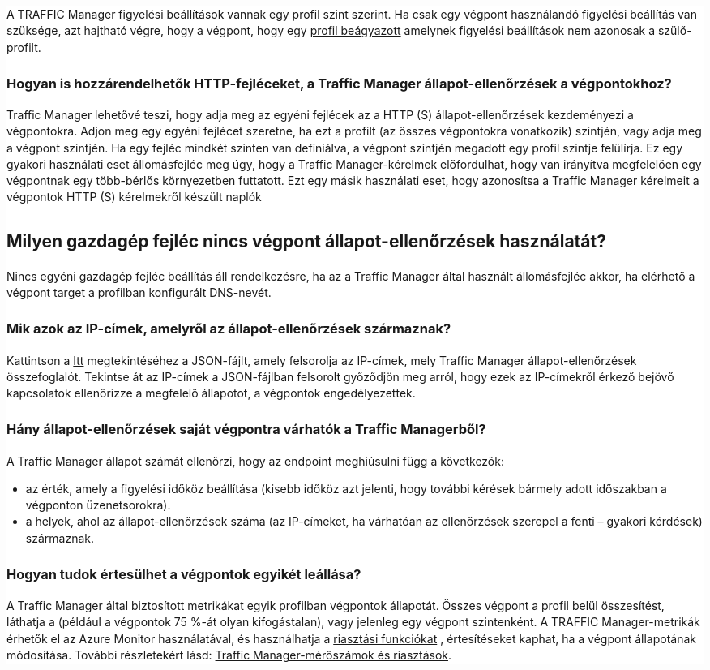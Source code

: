 A TRAFFIC Manager figyelési beállítások vannak egy profil szint szerint. Ha csak egy végpont használandó figyelési beállítás van szüksége, azt hajtható végre, hogy a végpont, hogy egy [profil beágyazott](traffic-manager-nested-profiles.md) amelynek figyelési beállítások nem azonosak a szülő-profilt.

### <a name="how-can-i-assign-http-headers-to-the-traffic-manager-health-checks-to-my-endpoints"></a>Hogyan is hozzárendelhetők HTTP-fejléceket, a Traffic Manager állapot-ellenőrzések a végpontokhoz?
Traffic Manager lehetővé teszi, hogy adja meg az egyéni fejlécek az a HTTP (S) állapot-ellenőrzések kezdeményezi a végpontokra. Adjon meg egy egyéni fejlécet szeretne, ha ezt a profilt (az összes végpontokra vonatkozik) szintjén, vagy adja meg a végpont szintjén. Ha egy fejléc mindkét szinten van definiálva, a végpont szintjén megadott egy profil szintje felülírja.
Ez egy gyakori használati eset állomásfejléc meg úgy, hogy a Traffic Manager-kérelmek előfordulhat, hogy van irányítva megfelelően egy végpontnak egy több-bérlős környezetben futtatott. Ezt egy másik használati eset, hogy azonosítsa a Traffic Manager kérelmeit a végpontok HTTP (S) kérelmekről készült naplók

## <a name="what-host-header-do-endpoint-health-checks-use"></a>Milyen gazdagép fejléc nincs végpont állapot-ellenőrzések használatát?
Nincs egyéni gazdagép fejléc beállítás áll rendelkezésre, ha az a Traffic Manager által használt állomásfejléc akkor, ha elérhető a végpont target a profilban konfigurált DNS-nevét. 


### <a name="what-are-the-ip-addresses-from-which-the-health-checks-originate"></a>Mik azok az IP-címek, amelyről az állapot-ellenőrzések származnak?

Kattintson a [Itt](https://azuretrafficmanagerdata.blob.core.windows.net/probes/azure/probe-ip-ranges.json) megtekintéséhez a JSON-fájlt, amely felsorolja az IP-címek, mely Traffic Manager állapot-ellenőrzések összefoglalót. Tekintse át az IP-címek a JSON-fájlban felsorolt győződjön meg arról, hogy ezek az IP-címekről érkező bejövő kapcsolatok ellenőrizze a megfelelő állapotot, a végpontok engedélyezettek.

### <a name="how-many-health-checks-to-my-endpoint-can-i-expect-from-traffic-manager"></a>Hány állapot-ellenőrzések saját végpontra várhatók a Traffic Managerből?

A Traffic Manager állapot számát ellenőrzi, hogy az endpoint meghiúsulni függ a következők:
- az érték, amely a figyelési időköz beállítása (kisebb időköz azt jelenti, hogy további kérések bármely adott időszakban a végponton üzenetsorokra).
- a helyek, ahol az állapot-ellenőrzések száma (az IP-címeket, ha várhatóan az ellenőrzések szerepel a fenti – gyakori kérdések) származnak.

### <a name="how-can-i-get-notified-if-one-of-my-endpoints-goes-down"></a>Hogyan tudok értesülhet a végpontok egyikét leállása? 
A Traffic Manager által biztosított metrikákat egyik profilban végpontok állapotát. Összes végpont a profil belül összesítést, láthatja a (például a végpontok 75 %-át olyan kifogástalan), vagy jelenleg egy végpont szintenként. A TRAFFIC Manager-metrikák érhetők el az Azure Monitor használatával, és használhatja a [riasztási funkciókat](../monitoring-and-diagnostics/monitor-alerts-unified-usage.md) , értesítéseket kaphat, ha a végpont állapotának módosítása. További részletekért lásd: [Traffic Manager-mérőszámok és riasztások](traffic-manager-metrics-alerts.md).  
